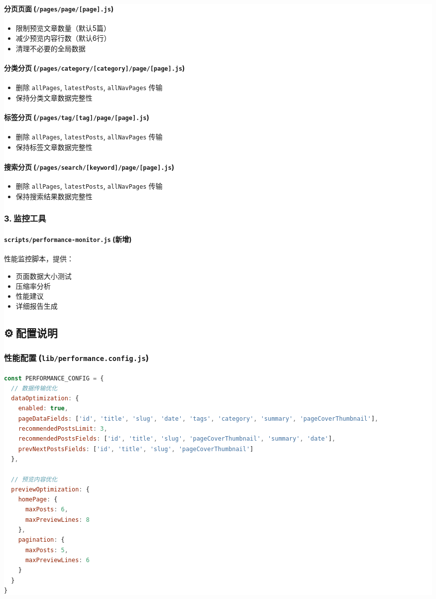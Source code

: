 #### 分页页面 (`/pages/page/[page].js`)
- 限制预览文章数量（默认5篇）
- 减少预览内容行数（默认6行）
- 清理不必要的全局数据

#### 分类分页 (`/pages/category/[category]/page/[page].js`)
- 删除 `allPages`, `latestPosts`, `allNavPages` 传输
- 保持分类文章数据完整性

#### 标签分页 (`/pages/tag/[tag]/page/[page].js`)
- 删除 `allPages`, `latestPosts`, `allNavPages` 传输
- 保持标签文章数据完整性

#### 搜索分页 (`/pages/search/[keyword]/page/[page].js`)
- 删除 `allPages`, `latestPosts`, `allNavPages` 传输
- 保持搜索结果数据完整性

### 3. 监控工具

#### `scripts/performance-monitor.js` (新增)
性能监控脚本，提供：
- 页面数据大小测试
- 压缩率分析
- 性能建议
- 详细报告生成

## ⚙️ 配置说明

### 性能配置 (`lib/performance.config.js`)

```javascript
const PERFORMANCE_CONFIG = {
  // 数据传输优化
  dataOptimization: {
    enabled: true,
    pageDataFields: ['id', 'title', 'slug', 'date', 'tags', 'category', 'summary', 'pageCoverThumbnail'],
    recommendedPostsLimit: 3,
    recommendedPostsFields: ['id', 'title', 'slug', 'pageCoverThumbnail', 'summary', 'date'],
    prevNextPostsFields: ['id', 'title', 'slug', 'pageCoverThumbnail']
  },
  
  // 预览内容优化
  previewOptimization: {
    homePage: {
      maxPosts: 6,
      maxPreviewLines: 8
    },
    pagination: {
      maxPosts: 5,
      maxPreviewLines: 6
    }
  }
}
```
